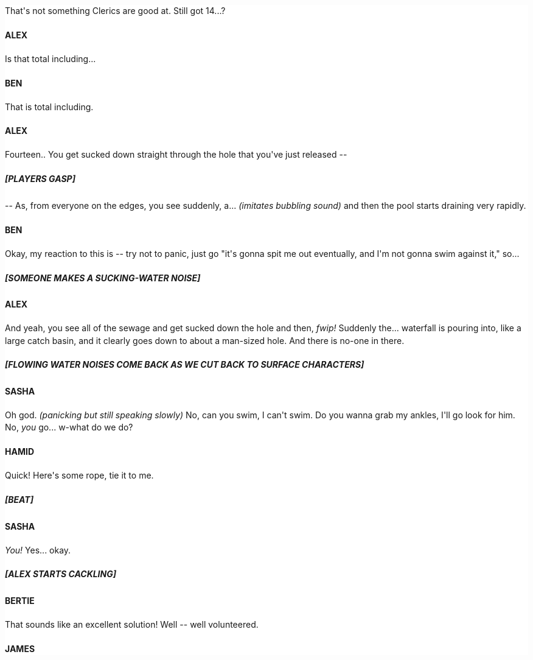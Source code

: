 That's not something Clerics are good at. Still got 14...?

#### ALEX

Is that total including... 

#### BEN

That is total including. 

#### ALEX

Fourteen.. You get sucked down straight through the hole that you've just released --

##### [PLAYERS GASP]

-- As, from everyone on the edges, you see suddenly, a... _(imitates bubbling sound)_ and then the pool starts draining very rapidly. 

#### BEN

Okay, my reaction to this is -- try not to panic, just go "it's gonna spit me out eventually, and I'm not gonna swim against it," so... 

##### [SOMEONE MAKES A SUCKING-WATER NOISE]

#### ALEX

And yeah, you see all of the sewage and get sucked down the hole and then, *fwip!* Suddenly the... waterfall is pouring into, like a large catch basin, and it clearly goes down to about a man-sized hole. And there is no-one in there. 

##### [FLOWING WATER NOISES COME BACK AS WE CUT BACK TO SURFACE CHARACTERS]

#### SASHA

Oh god. _(panicking but still speaking slowly)_ No, can you swim, I can't swim. Do you wanna grab my ankles, I'll go look for him. No, *you* go... w-what do we do?

#### HAMID

Quick! Here's some rope, tie it to me. 

##### [BEAT]

#### SASHA

*You!* Yes... okay. 

##### [ALEX STARTS CACKLING]

#### BERTIE

That sounds like an excellent solution! Well -- well volunteered.

#### JAMES
